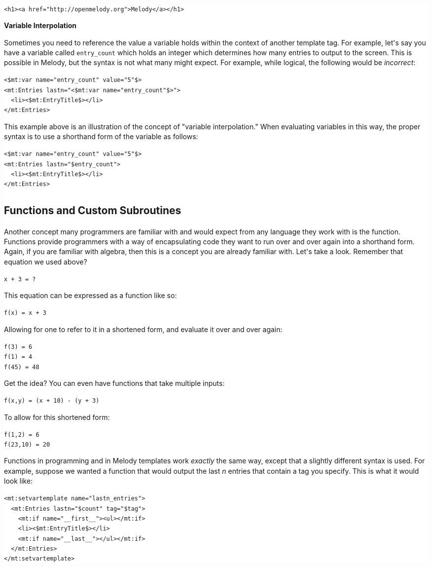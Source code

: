     <h1><a href="http://openmelody.org">Melody</a></h1>

**Variable Interpolation**

Sometimes you need to reference the value a variable holds within the context of another template tag. For example, let's say you have a variable called `entry_count` which holds an integer which determines how many entries to output to the screen. This is possible in Melody, but the syntax is not what many might expect. For example, while logical, the following would be *incorrect*:

    <$mt:var name="entry_count" value="5"$>
    <mt:Entries lastn="<$mt:var name="entry_count"$>">
      <li><$mt:EntryTitle$></li>
    </mt:Entries>

This example above is an illustration of the concept of "variable interpolation." When evaluating variables in this way, the proper syntax is to use a shorthand form of the variable as follows:

    <$mt:var name="entry_count" value="5"$>
    <mt:Entries lastn="$entry_count">
      <li><$mt:EntryTitle$></li>
    </mt:Entries>

## Functions and Custom Subroutines

Another concept many programmers are familiar with and would expect from any language they work with is the function. Functions provide programmers with a way of encapsulating code they want to run over and over again into a shorthand form. Again, if you are familiar with algebra, then this is a concept you are already familiar with. Let's take a look. Remember that equation we used above?

    x + 3 = ?

This equation can be expressed as a function like so:

    f(x) = x + 3

Allowing for one to refer to it in a shortened form, and evaluate it over and over again:

    f(3) = 6
    f(1) = 4
    f(45) = 48

Get the idea? You can even have functions that take multiple inputs:

    f(x,y) = (x + 10) - (y + 3)

To allow for this shortened form:

    f(1,2) = 6
    f(23,10) = 20

Functions in programming and in Melody templates work *exactly* the same way, except that a slightly different syntax is used. For example, suppose we wanted a function that would output the last *n* entries that contain a tag you specify. This is what it would look like:

    <mt:setvartemplate name="lastn_entries">
      <mt:Entries lastn="$count" tag="$tag">
        <mt:if name="__first__"><ul></mt:if>
        <li><$mt:EntryTitle$></li>
        <mt:if name="__last__"></ul></mt:if>
      </mt:Entries>
    </mt:setvartemplate>
